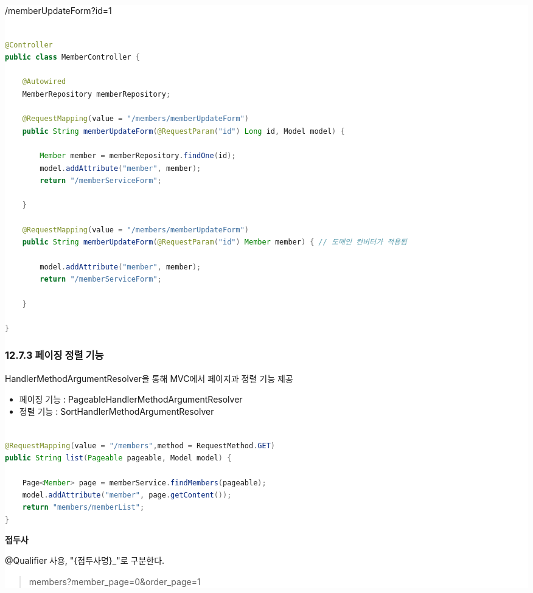 /memberUpdateForm?id=1

~~~java

@Controller
public class MemberController {

    @Autowired
    MemberRepository memberRepository;

    @RequestMapping(value = "/members/memberUpdateForm")
    public String memberUpdateForm(@RequestParam("id") Long id, Model model) {
        
        Member member = memberRepository.findOne(id);
        model.addAttribute("member", member);
        return "/memberServiceForm";
        
    }
    
    @RequestMapping(value = "/members/memberUpdateForm")
    public String memberUpdateForm(@RequestParam("id") Member member) { // 도메인 컨버터가 적용됨
        
        model.addAttribute("member", member);
        return "/memberServiceForm";
        
    }

}

~~~

### 12.7.3 페이징 정렬 기능

HandlerMethodArgumentResolver을 통해 MVC에서 페이지과 정렬 기능 제공

* 페이징 기능 : PageableHandlerMethodArgumentResolver
* 정렬 기능 : SortHandlerMethodArgumentResolver

~~~java

@RequestMapping(value = "/members",method = RequestMethod.GET)
public String list(Pageable pageable, Model model) {

    Page<Member> page = memberService.findMembers(pageable);
    model.addAttribute("member", page.getContent());
    return "members/memberList";
}

~~~

**접두사**

@Qualifier 사용, "{접두사명}_"로 구분한다.

>members?member_page=0&order_page=1
